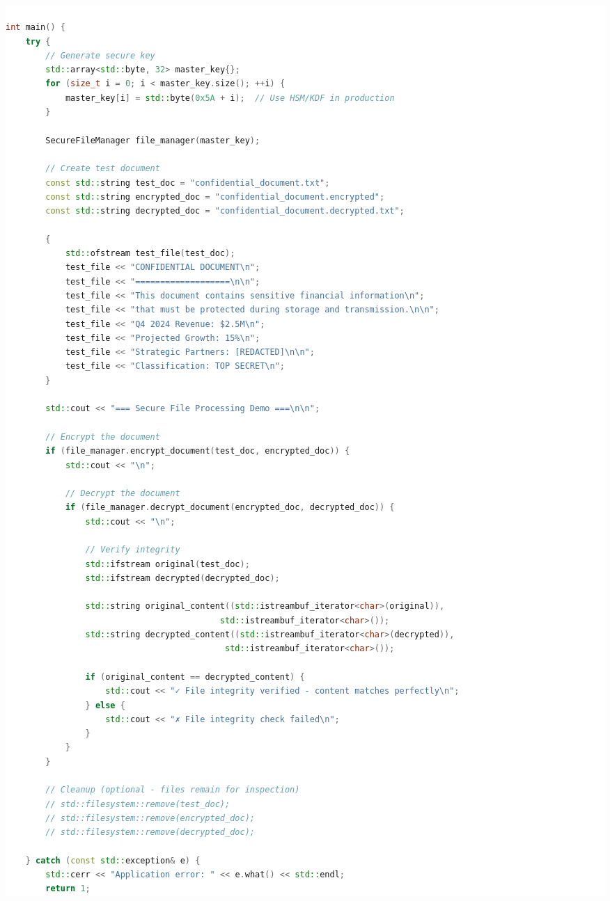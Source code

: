 ```cpp

int main() {
    try {
        // Generate secure key
        std::array<std::byte, 32> master_key{};
        for (size_t i = 0; i < master_key.size(); ++i) {
            master_key[i] = std::byte(0x5A + i);  // Use HSM/KDF in production
        }
        
        SecureFileManager file_manager(master_key);
        
        // Create test document
        const std::string test_doc = "confidential_document.txt";
        const std::string encrypted_doc = "confidential_document.encrypted";
        const std::string decrypted_doc = "confidential_document.decrypted.txt";
        
        {
            std::ofstream test_file(test_doc);
            test_file << "CONFIDENTIAL DOCUMENT\n";
            test_file << "===================\n\n";
            test_file << "This document contains sensitive financial information\n";
            test_file << "that must be protected during storage and transmission.\n\n";
            test_file << "Q4 2024 Revenue: $2.5M\n";
            test_file << "Projected Growth: 15%\n";
            test_file << "Strategic Partners: [REDACTED]\n\n";
            test_file << "Classification: TOP SECRET\n";
        }
        
        std::cout << "=== Secure File Processing Demo ===\n\n";
        
        // Encrypt the document
        if (file_manager.encrypt_document(test_doc, encrypted_doc)) {
            std::cout << "\n";
            
            // Decrypt the document
            if (file_manager.decrypt_document(encrypted_doc, decrypted_doc)) {
                std::cout << "\n";
                
                // Verify integrity
                std::ifstream original(test_doc);
                std::ifstream decrypted(decrypted_doc);
                
                std::string original_content((std::istreambuf_iterator<char>(original)),
                                           std::istreambuf_iterator<char>());
                std::string decrypted_content((std::istreambuf_iterator<char>(decrypted)),
                                            std::istreambuf_iterator<char>());
                
                if (original_content == decrypted_content) {
                    std::cout << "✓ File integrity verified - content matches perfectly\n";
                } else {
                    std::cout << "✗ File integrity check failed\n";
                }
            }
        }
        
        // Cleanup (optional - files remain for inspection)
        // std::filesystem::remove(test_doc);
        // std::filesystem::remove(encrypted_doc);
        // std::filesystem::remove(decrypted_doc);
        
    } catch (const std::exception& e) {
        std::cerr << "Application error: " << e.what() << std::endl;
        return 1;
```